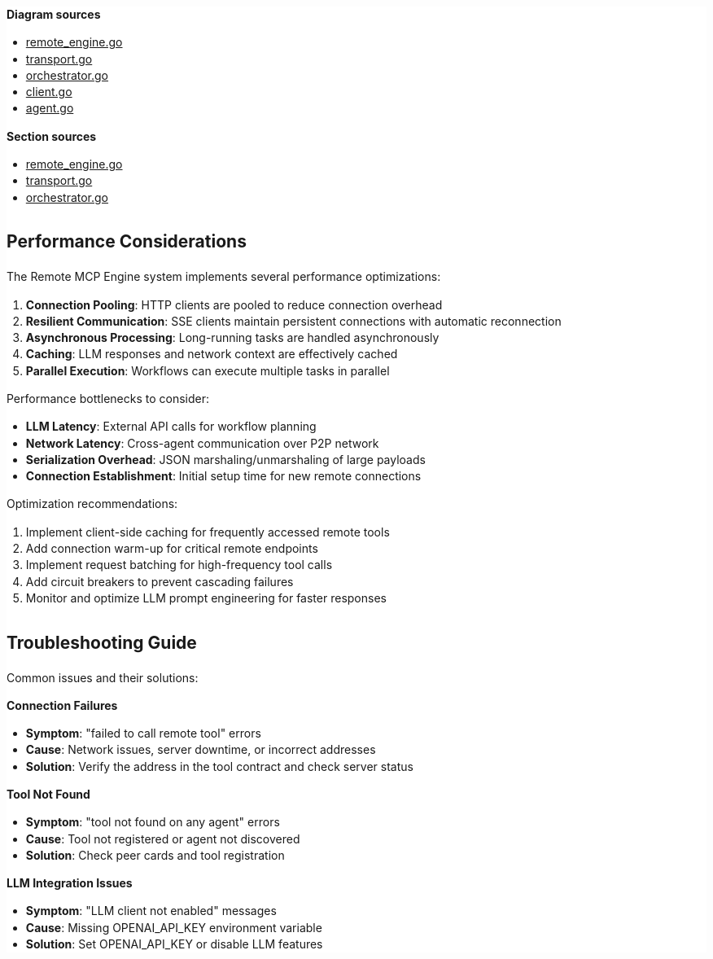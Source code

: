 
**Diagram sources**
- [remote_engine.go](file://internal/mcp/remote_engine.go#L1-L52)
- [transport.go](file://internal/mcp/transport.go#L1-L294)
- [orchestrator.go](file://internal/dsl/orchestrator.go#L1-L1171)
- [client.go](file://internal/llm/client.go#L1-L418)
- [agent.go](file://internal/agent/agent.go#L1-L1562)

**Section sources**
- [remote_engine.go](file://internal/mcp/remote_engine.go#L1-L52)
- [transport.go](file://internal/mcp/transport.go#L1-L294)
- [orchestrator.go](file://internal/dsl/orchestrator.go#L1-L1171)

## Performance Considerations

The Remote MCP Engine system implements several performance optimizations:

1. **Connection Pooling**: HTTP clients are pooled to reduce connection overhead
2. **Resilient Communication**: SSE clients maintain persistent connections with automatic reconnection
3. **Asynchronous Processing**: Long-running tasks are handled asynchronously
4. **Caching**: LLM responses and network context are effectively cached
5. **Parallel Execution**: Workflows can execute multiple tasks in parallel

Performance bottlenecks to consider:
- **LLM Latency**: External API calls for workflow planning
- **Network Latency**: Cross-agent communication over P2P network
- **Serialization Overhead**: JSON marshaling/unmarshaling of large payloads
- **Connection Establishment**: Initial setup time for new remote connections

Optimization recommendations:
1. Implement client-side caching for frequently accessed remote tools
2. Add connection warm-up for critical remote endpoints
3. Implement request batching for high-frequency tool calls
4. Add circuit breakers to prevent cascading failures
5. Monitor and optimize LLM prompt engineering for faster responses

## Troubleshooting Guide

Common issues and their solutions:

**Connection Failures**
- **Symptom**: "failed to call remote tool" errors
- **Cause**: Network issues, server downtime, or incorrect addresses
- **Solution**: Verify the address in the tool contract and check server status

**Tool Not Found**
- **Symptom**: "tool not found on any agent" errors
- **Cause**: Tool not registered or agent not discovered
- **Solution**: Check peer cards and tool registration

**LLM Integration Issues**
- **Symptom**: "LLM client not enabled" messages
- **Cause**: Missing OPENAI_API_KEY environment variable
- **Solution**: Set OPENAI_API_KEY or disable LLM features
